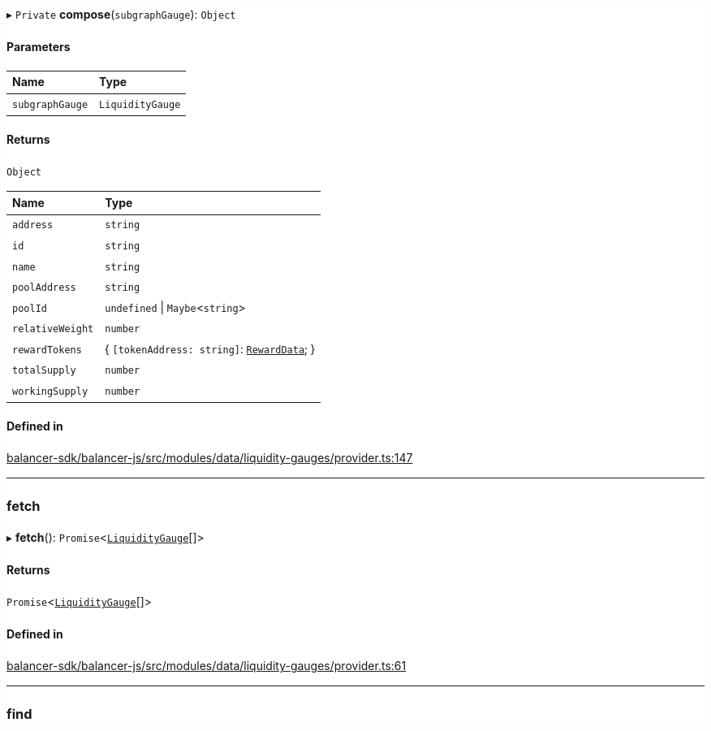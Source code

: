 ▸ `Private` **compose**(`subgraphGauge`): `Object`

#### Parameters

| Name | Type |
| :------ | :------ |
| `subgraphGauge` | `LiquidityGauge` |

#### Returns

`Object`

| Name | Type |
| :------ | :------ |
| `address` | `string` |
| `id` | `string` |
| `name` | `string` |
| `poolAddress` | `string` |
| `poolId` | `undefined` \| `Maybe`<`string`\> |
| `relativeWeight` | `number` |
| `rewardTokens` | { `[tokenAddress: string]`: [`RewardData`](../interfaces/RewardData.md);  } |
| `totalSupply` | `number` |
| `workingSupply` | `number` |

#### Defined in

[balancer-sdk/balancer-js/src/modules/data/liquidity-gauges/provider.ts:147](https://github.com/balancer-labs/balancer-sdk/blob/c094037b/balancer-js/src/modules/data/liquidity-gauges/provider.ts#L147)

___

### fetch

▸ **fetch**(): `Promise`<[`LiquidityGauge`](../interfaces/LiquidityGauge.md)[]\>

#### Returns

`Promise`<[`LiquidityGauge`](../interfaces/LiquidityGauge.md)[]\>

#### Defined in

[balancer-sdk/balancer-js/src/modules/data/liquidity-gauges/provider.ts:61](https://github.com/balancer-labs/balancer-sdk/blob/c094037b/balancer-js/src/modules/data/liquidity-gauges/provider.ts#L61)

___

### find
